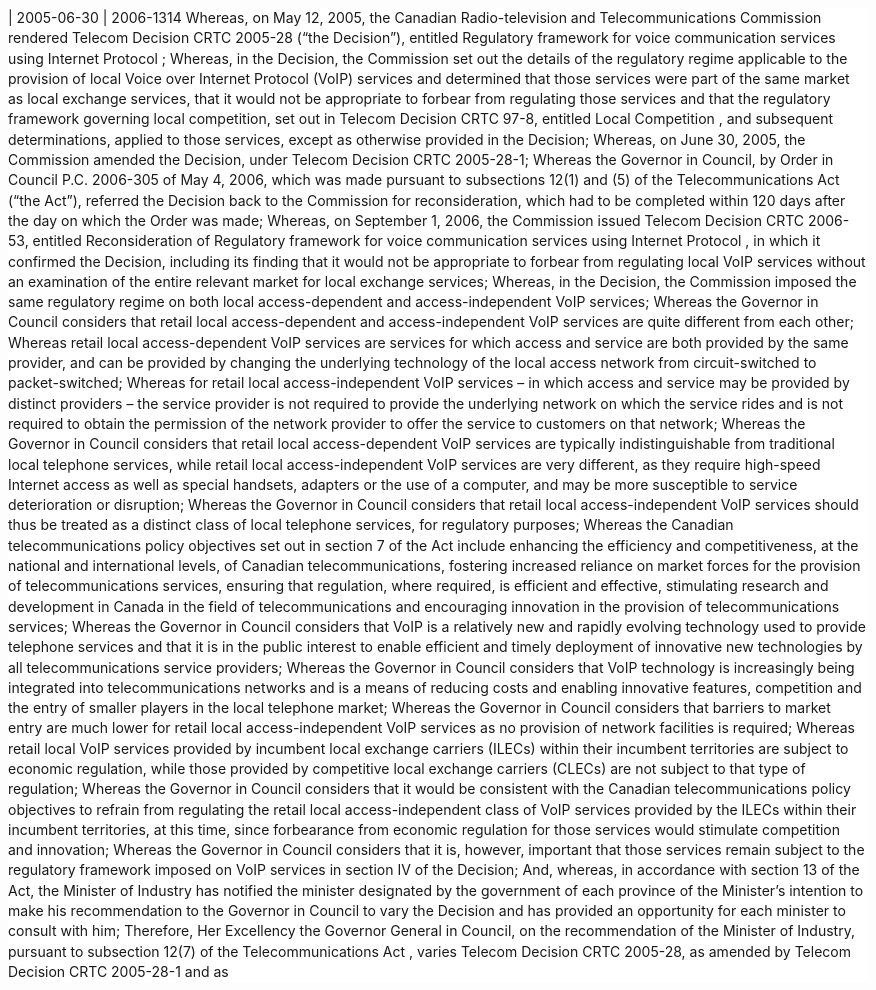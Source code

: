 | 2005-06-30 | 2006-1314 Whereas, on May 12, 2005, the Canadian Radio-television and Telecommunications Commission rendered Telecom Decision CRTC 2005-28 (“the Decision”), entitled  Regulatory framework for voice communication services using Internet Protocol ; Whereas, in the Decision, the Commission set out the details of the regulatory regime applicable to the provision of local Voice over Internet Protocol (VoIP) services and determined that those services were part of the same market as local exchange services, that it would not be appropriate to forbear from regulating those services and that the regulatory framework governing local competition, set out in Telecom Decision CRTC 97-8, entitled  Local Competition , and subsequent determinations, applied to those services, except as otherwise provided in the Decision; Whereas, on June 30, 2005, the Commission amended the Decision, under Telecom Decision CRTC 2005-28-1; Whereas the Governor in Council, by Order in Council P.C. 2006-305 of May 4, 2006, which was made pursuant to subsections 12(1) and (5) of the  Telecommunications Act  (“the Act”), referred the Decision back to the Commission for reconsideration, which had to be completed within 120 days after the day on which the Order was made; Whereas, on September 1, 2006, the Commission issued Telecom Decision CRTC 2006-53, entitled  Reconsideration of Regulatory framework for voice communication services using Internet Protocol , in which it confirmed the Decision, including its finding that it would not be appropriate to forbear from regulating local VoIP services without an examination of the entire relevant market for local exchange services; Whereas, in the Decision, the Commission imposed the same regulatory regime on both local access-dependent and access-independent VoIP services; Whereas the Governor in Council considers that retail local access-dependent and access-independent VoIP services are quite different from each other; Whereas retail local access-dependent VoIP services are services for which access and service are both provided by the same provider, and can be provided by changing the underlying technology of the local access network from circuit-switched to packet-switched; Whereas for retail local access-independent VoIP services – in which access and service may be provided by distinct providers – the service provider is not required to provide the underlying network on which the service rides and is not required to obtain the permission of the network provider to offer the service to customers on that network; Whereas the Governor in Council considers that retail local access-dependent VoIP services are typically indistinguishable from traditional local telephone services, while retail local access-independent VoIP services are very different, as they require high-speed Internet access as well as special handsets, adapters or the use of a computer, and may be more susceptible to service deterioration or disruption; Whereas the Governor in Council considers that retail local access-independent VoIP services should thus be treated as a distinct class of local telephone services, for regulatory purposes; Whereas the Canadian telecommunications policy objectives set out in section 7 of the Act include enhancing the efficiency and competitiveness, at the national and international levels, of Canadian telecommunications, fostering increased reliance on market forces for the provision of telecommunications services, ensuring that regulation, where required, is efficient and effective, stimulating research and development in Canada in the field of telecommunications and encouraging innovation in the provision of telecommunications services; Whereas the Governor in Council considers that VoIP is a relatively new and rapidly evolving technology used to provide telephone services and that it is in the public interest to enable efficient and timely deployment of innovative new technologies by all telecommunications service providers; Whereas the Governor in Council considers that VoIP technology is increasingly being integrated into telecommunications networks and is a means of reducing costs and enabling innovative features, competition and the entry of smaller players in the local telephone market; Whereas the Governor in Council considers that barriers to market entry are much lower for retail local access-independent VoIP services as no provision of network facilities is required; Whereas retail local VoIP services provided by incumbent local exchange carriers (ILECs) within their incumbent territories are subject to economic regulation, while those provided by competitive local exchange carriers (CLECs) are not subject to that type of regulation; Whereas the Governor in Council considers that it would be consistent with the Canadian telecommunications policy objectives to refrain from regulating the retail local access-independent class of VoIP services provided by the ILECs within their incumbent territories, at this time, since forbearance from economic regulation for those services would stimulate competition and innovation; Whereas the Governor in Council considers that it is, however, important that those services remain subject to the regulatory framework imposed on VoIP services in section IV of the Decision; And, whereas, in accordance with section 13 of the Act, the Minister of Industry has notified the minister designated by the government of each province of the Minister’s intention to make his recommendation to the Governor in Council to vary the Decision and has provided an opportunity for each minister to consult with him; Therefore, Her Excellency the Governor General in Council, on the recommendation of the Minister of Industry, pursuant to subsection 12(7) of the  Telecommunications Act , varies Telecom Decision CRTC 2005-28, as amended by Telecom Decision CRTC 2005-28-1 and as